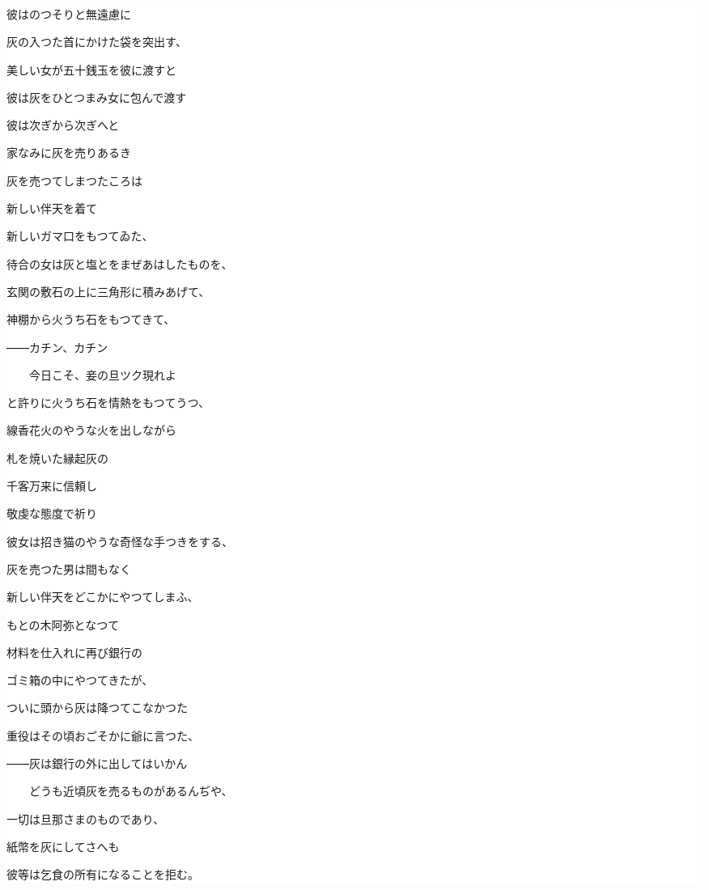 彼はのつそりと無遠慮に

灰の入つた首にかけた袋を突出す、

美しい女が五十銭玉を彼に渡すと

彼は灰をひとつまみ女に包んで渡す

彼は次ぎから次ぎへと

家なみに灰を売りあるき

灰を売つてしまつたころは

新しい伴天を着て

新しいガマ口をもつてゐた、

待合の女は灰と塩とをまぜあはしたものを、

玄関の敷石の上に三角形に積みあげて、

神棚から火うち石をもつてきて、

――カチン、カチン

　　今日こそ、妾の旦ツク現れよ

と許りに火うち石を情熱をもつてうつ、

線香花火のやうな火を出しながら

札を焼いた縁起灰の

千客万来に信頼し

敬虔な態度で祈り

彼女は招き猫のやうな奇怪な手つきをする、

灰を売つた男は間もなく

新しい伴天をどこかにやつてしまふ、

もとの木阿弥となつて

材料を仕入れに再び銀行の

ゴミ箱の中にやつてきたが、

ついに頭から灰は降つてこなかつた

重役はその頃おごそかに爺に言つた、

――灰は銀行の外に出してはいかん

　　どうも近頃灰を売るものがあるんぢや、

一切は旦那さまのものであり、

紙幣を灰にしてさへも

彼等は乞食の所有になることを拒む。


